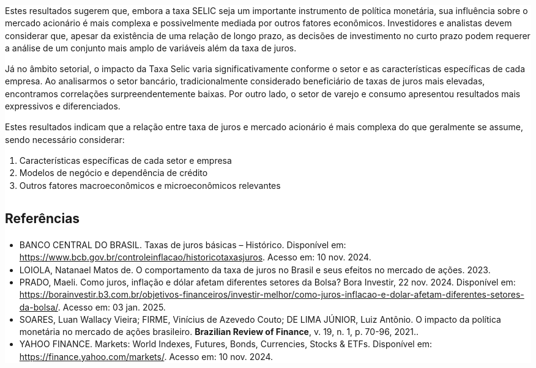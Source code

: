 Estes resultados sugerem que, embora a taxa SELIC seja um importante instrumento de política monetária, sua influência sobre o mercado acionário é mais complexa e possivelmente mediada por outros fatores econômicos. Investidores e analistas devem considerar que, apesar da existência de uma relação de longo prazo, as decisões de investimento no curto prazo podem requerer a análise de um conjunto mais amplo de variáveis além da taxa de juros.

Já no âmbito setorial, o impacto da Taxa Selic varia significativamente conforme o setor e as características específicas de cada empresa. Ao analisarmos o setor bancário, tradicionalmente considerado beneficiário de taxas de juros mais elevadas, encontramos correlações surpreendentemente baixas. Por outro lado, o setor de varejo e consumo apresentou resultados mais expressivos e diferenciados.

Estes resultados indicam que a relação entre taxa de juros e mercado acionário é mais complexa do que geralmente se assume, sendo necessário considerar:

1.  Características específicas de cada setor e empresa
2.  Modelos de negócio e dependência de crédito
3.  Outros fatores macroeconômicos e microeconômicos relevantes

## **Referências**

-   BANCO CENTRAL DO BRASIL. Taxas de juros básicas – Histórico. Disponível em: <https://www.bcb.gov.br/controleinflacao/historicotaxasjuros>. Acesso em: 10 nov. 2024.
-   LOIOLA, Natanael Matos de. O comportamento da taxa de juros no Brasil e seus efeitos no mercado de ações. 2023.
-   PRADO, Maeli. Como juros, inflação e dólar afetam diferentes setores da Bolsa? Bora Investir, 22 nov. 2024. Disponível em: <https://borainvestir.b3.com.br/objetivos-financeiros/investir-melhor/como-juros-inflacao-e-dolar-afetam-diferentes-setores-da-bolsa/>. Acesso em: 03 jan. 2025.
-   SOARES, Luan Wallacy Vieira; FIRME, Vinícius de Azevedo Couto; DE LIMA JÚNIOR, Luiz Antônio. O impacto da política monetária no mercado de ações brasileiro. **Brazilian Review of Finance**, v. 19, n. 1, p. 70-96, 2021..
-   YAHOO FINANCE. Markets: World Indexes, Futures, Bonds, Currencies, Stocks & ETFs. Disponível em: <https://finance.yahoo.com/markets/>. Acesso em: 10 nov. 2024.
